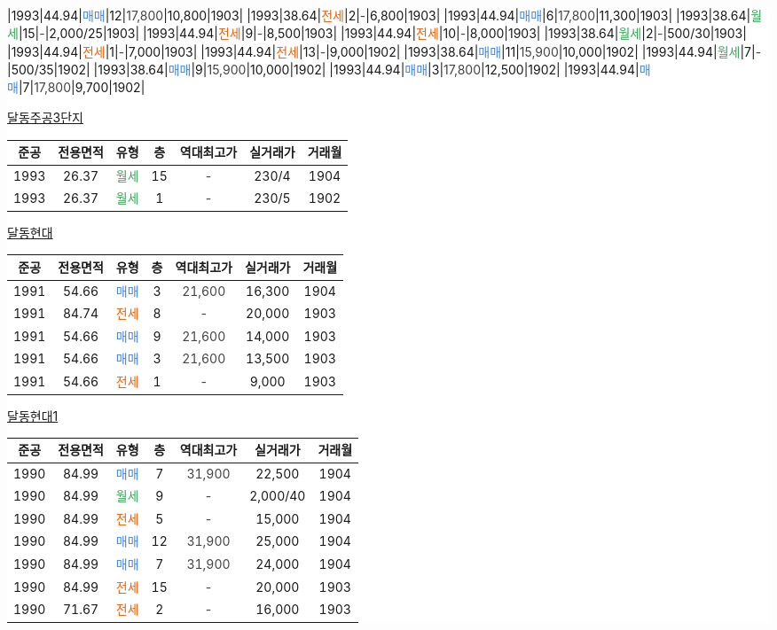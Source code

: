 |1993|44.94|<span style="color:#4285f3">매매</span>|12|<span style="color:#444444">17,800</span>|10,800|1903|
|1993|38.64|<span style="color:#ff5a00">전세</span>|2|<span style="color:#444444">-</span>|6,800|1903|
|1993|44.94|<span style="color:#4285f3">매매</span>|6|<span style="color:#444444">17,800</span>|11,300|1903|
|1993|38.64|<span style="color:#34a853">월세</span>|15|<span style="color:#444444">-</span>|2,000/25|1903|
|1993|44.94|<span style="color:#ff5a00">전세</span>|9|<span style="color:#444444">-</span>|8,500|1903|
|1993|44.94|<span style="color:#ff5a00">전세</span>|10|<span style="color:#444444">-</span>|8,000|1903|
|1993|38.64|<span style="color:#34a853">월세</span>|2|<span style="color:#444444">-</span>|500/30|1903|
|1993|44.94|<span style="color:#ff5a00">전세</span>|1|<span style="color:#444444">-</span>|7,000|1903|
|1993|44.94|<span style="color:#ff5a00">전세</span>|13|<span style="color:#444444">-</span>|9,000|1902|
|1993|38.64|<span style="color:#4285f3">매매</span>|11|<span style="color:#444444">15,900</span>|10,000|1902|
|1993|44.94|<span style="color:#34a853">월세</span>|7|<span style="color:#444444">-</span>|500/35|1902|
|1993|38.64|<span style="color:#4285f3">매매</span>|9|<span style="color:#444444">15,900</span>|10,000|1902|
|1993|44.94|<span style="color:#4285f3">매매</span>|3|<span style="color:#444444">17,800</span>|12,500|1902|
|1993|44.94|<span style="color:#4285f3">매매</span>|7|<span style="color:#444444">17,800</span>|9,700|1902|

[달동주공3단지](https://search.naver.com/search.naver?query=%EC%9A%B8%EC%82%B0%EA%B4%91%EC%97%AD%EC%8B%9C+%EB%82%A8%EA%B5%AC+%EB%8B%AC%EB%8F%99+%EB%8B%AC%EB%8F%99%EC%A3%BC%EA%B3%B53%EB%8B%A8%EC%A7%80)

|준공|전용면적|유형|층|역대최고가|실거래가|거래월|
|:---:|:---:|:---:|:---:|:---:|:---:|:---:|
|1993|26.37|<span style="color:#34a853">월세</span>|15|<span style="color:#444444">-</span>|230/4|1904|
|1993|26.37|<span style="color:#34a853">월세</span>|1|<span style="color:#444444">-</span>|230/5|1902|

[달동현대](https://search.naver.com/search.naver?query=%EC%9A%B8%EC%82%B0%EA%B4%91%EC%97%AD%EC%8B%9C+%EB%82%A8%EA%B5%AC+%EB%8B%AC%EB%8F%99+%EB%8B%AC%EB%8F%99%ED%98%84%EB%8C%80)

|준공|전용면적|유형|층|역대최고가|실거래가|거래월|
|:---:|:---:|:---:|:---:|:---:|:---:|:---:|
|1991|54.66|<span style="color:#4285f3">매매</span>|3|<span style="color:#444444">21,600</span>|16,300|1904|
|1991|84.74|<span style="color:#ff5a00">전세</span>|8|<span style="color:#444444">-</span>|20,000|1903|
|1991|54.66|<span style="color:#4285f3">매매</span>|9|<span style="color:#444444">21,600</span>|14,000|1903|
|1991|54.66|<span style="color:#4285f3">매매</span>|3|<span style="color:#444444">21,600</span>|13,500|1903|
|1991|54.66|<span style="color:#ff5a00">전세</span>|1|<span style="color:#444444">-</span>|9,000|1903|

[달동현대1](https://search.naver.com/search.naver?query=%EC%9A%B8%EC%82%B0%EA%B4%91%EC%97%AD%EC%8B%9C+%EB%82%A8%EA%B5%AC+%EB%8B%AC%EB%8F%99+%EB%8B%AC%EB%8F%99%ED%98%84%EB%8C%801)

|준공|전용면적|유형|층|역대최고가|실거래가|거래월|
|:---:|:---:|:---:|:---:|:---:|:---:|:---:|
|1990|84.99|<span style="color:#4285f3">매매</span>|7|<span style="color:#444444">31,900</span>|22,500|1904|
|1990|84.99|<span style="color:#34a853">월세</span>|9|<span style="color:#444444">-</span>|2,000/40|1904|
|1990|84.99|<span style="color:#ff5a00">전세</span>|5|<span style="color:#444444">-</span>|15,000|1904|
|1990|84.99|<span style="color:#4285f3">매매</span>|12|<span style="color:#444444">31,900</span>|25,000|1904|
|1990|84.99|<span style="color:#4285f3">매매</span>|7|<span style="color:#444444">31,900</span>|24,000|1904|
|1990|84.99|<span style="color:#ff5a00">전세</span>|15|<span style="color:#444444">-</span>|20,000|1903|
|1990|71.67|<span style="color:#ff5a00">전세</span>|2|<span style="color:#444444">-</span>|16,000|1903|